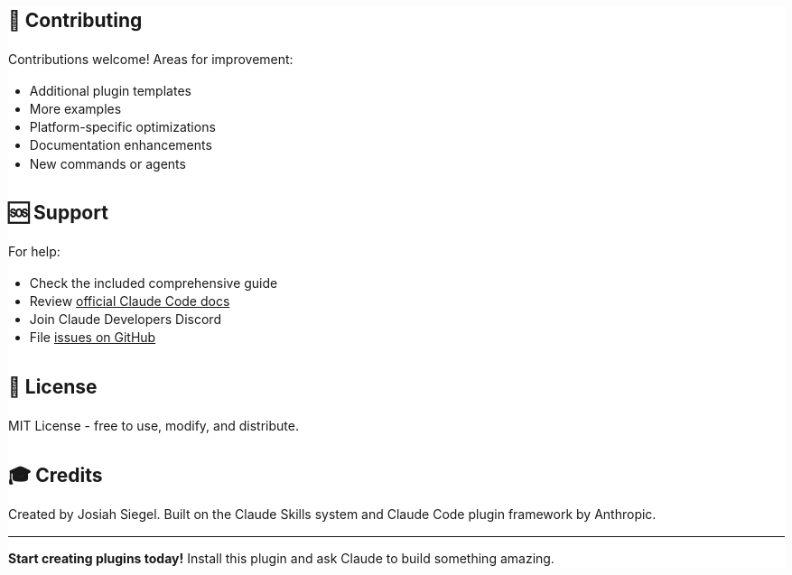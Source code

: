 ## 🤝 Contributing

Contributions welcome! Areas for improvement:

- Additional plugin templates
- More examples
- Platform-specific optimizations
- Documentation enhancements
- New commands or agents

## 🆘 Support

For help:
- Check the included comprehensive guide
- Review [official Claude Code docs](https://docs.claude.com/en/docs/claude-code/plugins)
- Join Claude Developers Discord
- File [issues on GitHub](https://github.com/JosiahSiegel/claude-code-marketplace/issues)

## 📄 License

MIT License - free to use, modify, and distribute.

## 🎓 Credits

Created by Josiah Siegel. Built on the Claude Skills system and Claude Code plugin framework by Anthropic.

---

**Start creating plugins today!** Install this plugin and ask Claude to build something amazing.
